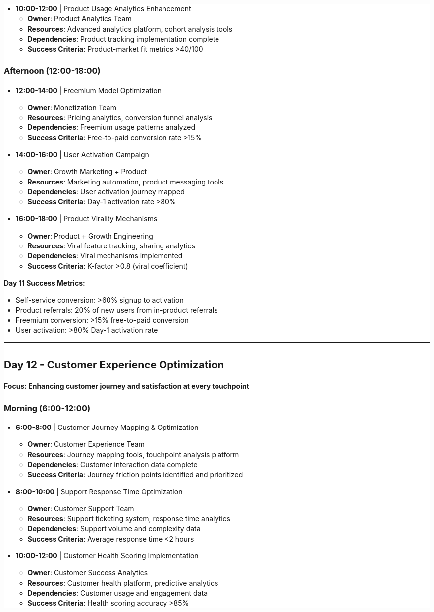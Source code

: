- **10:00-12:00** | Product Usage Analytics Enhancement
  - **Owner**: Product Analytics Team
  - **Resources**: Advanced analytics platform, cohort analysis tools
  - **Dependencies**: Product tracking implementation complete
  - **Success Criteria**: Product-market fit metrics >40/100

### Afternoon (12:00-18:00)
- **12:00-14:00** | Freemium Model Optimization
  - **Owner**: Monetization Team
  - **Resources**: Pricing analytics, conversion funnel analysis
  - **Dependencies**: Freemium usage patterns analyzed
  - **Success Criteria**: Free-to-paid conversion rate >15%

- **14:00-16:00** | User Activation Campaign
  - **Owner**: Growth Marketing + Product
  - **Resources**: Marketing automation, product messaging tools
  - **Dependencies**: User activation journey mapped
  - **Success Criteria**: Day-1 activation rate >80%

- **16:00-18:00** | Product Virality Mechanisms
  - **Owner**: Product + Growth Engineering
  - **Resources**: Viral feature tracking, sharing analytics
  - **Dependencies**: Viral mechanisms implemented
  - **Success Criteria**: K-factor >0.8 (viral coefficient)

**Day 11 Success Metrics:**
- Self-service conversion: >60% signup to activation
- Product referrals: 20% of new users from in-product referrals
- Freemium conversion: >15% free-to-paid conversion
- User activation: >80% Day-1 activation rate

---

## Day 12 - Customer Experience Optimization
**Focus: Enhancing customer journey and satisfaction at every touchpoint**

### Morning (6:00-12:00)
- **6:00-8:00** | Customer Journey Mapping & Optimization
  - **Owner**: Customer Experience Team
  - **Resources**: Journey mapping tools, touchpoint analysis platform
  - **Dependencies**: Customer interaction data complete
  - **Success Criteria**: Journey friction points identified and prioritized

- **8:00-10:00** | Support Response Time Optimization
  - **Owner**: Customer Support Team
  - **Resources**: Support ticketing system, response time analytics
  - **Dependencies**: Support volume and complexity data
  - **Success Criteria**: Average response time <2 hours

- **10:00-12:00** | Customer Health Scoring Implementation
  - **Owner**: Customer Success Analytics
  - **Resources**: Customer health platform, predictive analytics
  - **Dependencies**: Customer usage and engagement data
  - **Success Criteria**: Health scoring accuracy >85%
